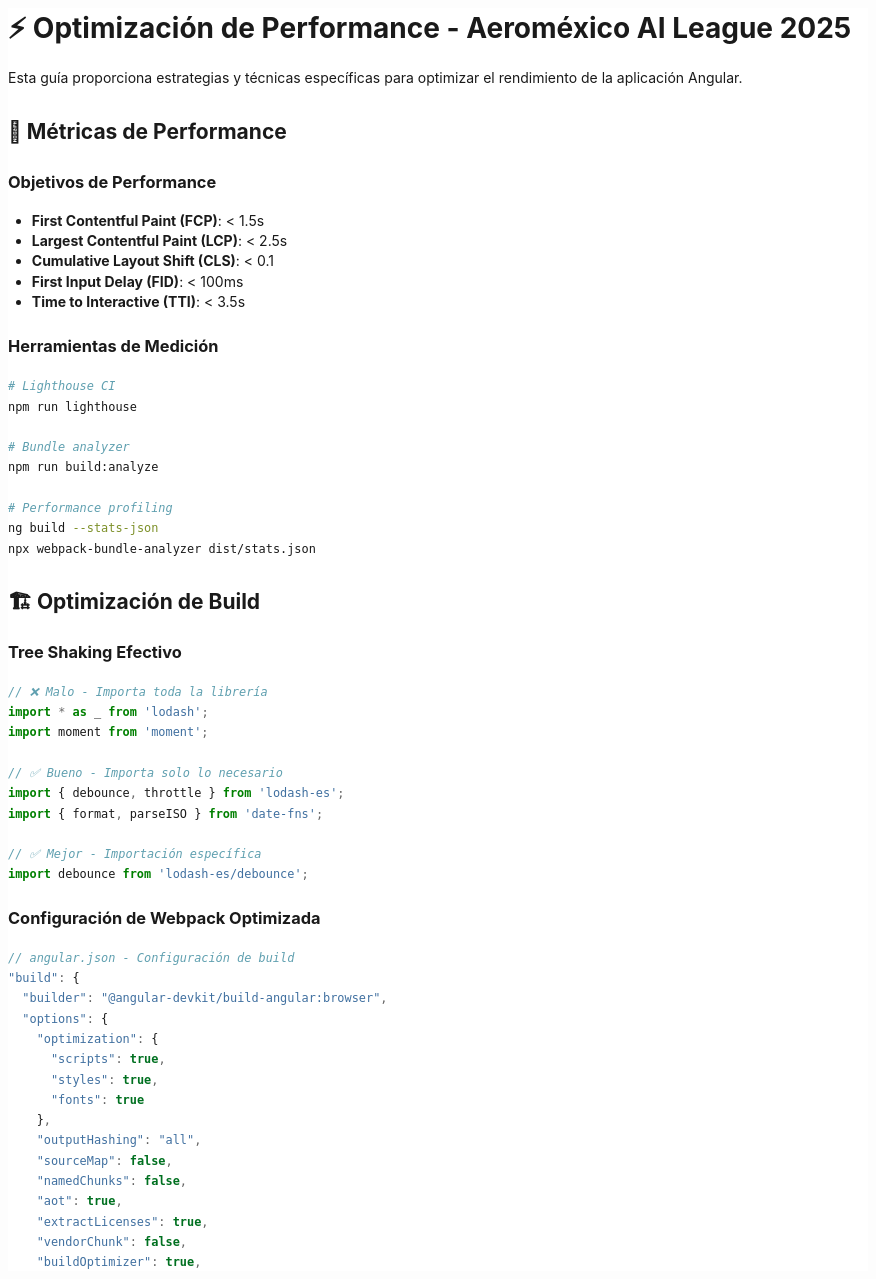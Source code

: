# ⚡ Optimización de Performance - Aeroméxico AI League 2025

Esta guía proporciona estrategias y técnicas específicas para optimizar el rendimiento de la aplicación Angular.

## 🎯 Métricas de Performance

### Objetivos de Performance
- **First Contentful Paint (FCP)**: < 1.5s
- **Largest Contentful Paint (LCP)**: < 2.5s
- **Cumulative Layout Shift (CLS)**: < 0.1
- **First Input Delay (FID)**: < 100ms
- **Time to Interactive (TTI)**: < 3.5s

### Herramientas de Medición
```bash
# Lighthouse CI
npm run lighthouse

# Bundle analyzer
npm run build:analyze

# Performance profiling
ng build --stats-json
npx webpack-bundle-analyzer dist/stats.json
```

## 🏗️ Optimización de Build

### Tree Shaking Efectivo
```typescript
// ❌ Malo - Importa toda la librería
import * as _ from 'lodash';
import moment from 'moment';

// ✅ Bueno - Importa solo lo necesario
import { debounce, throttle } from 'lodash-es';
import { format, parseISO } from 'date-fns';

// ✅ Mejor - Importación específica
import debounce from 'lodash-es/debounce';
```

### Configuración de Webpack Optimizada
```typescript
// angular.json - Configuración de build
"build": {
  "builder": "@angular-devkit/build-angular:browser",
  "options": {
    "optimization": {
      "scripts": true,
      "styles": true,
      "fonts": true
    },
    "outputHashing": "all",
    "sourceMap": false,
    "namedChunks": false,
    "aot": true,
    "extractLicenses": true,
    "vendorChunk": false,
    "buildOptimizer": true,
```